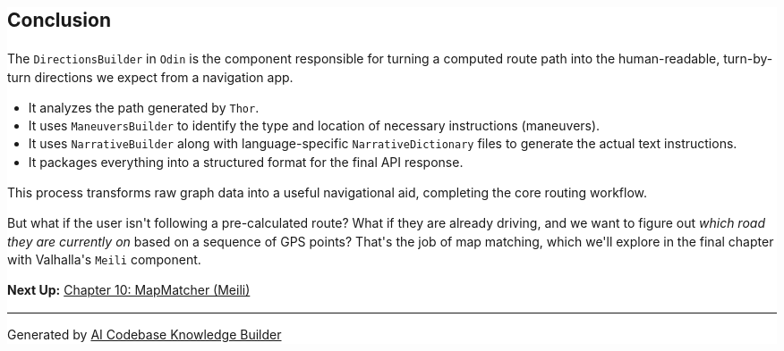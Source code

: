 ## Conclusion

The `DirectionsBuilder` in `Odin` is the component responsible for turning a computed route path into the human-readable, turn-by-turn directions we expect from a navigation app.

*   It analyzes the path generated by `Thor`.
*   It uses `ManeuversBuilder` to identify the type and location of necessary instructions (maneuvers).
*   It uses `NarrativeBuilder` along with language-specific `NarrativeDictionary` files to generate the actual text instructions.
*   It packages everything into a structured format for the final API response.

This process transforms raw graph data into a useful navigational aid, completing the core routing workflow.

But what if the user isn't following a pre-calculated route? What if they are already driving, and we want to figure out *which road they are currently on* based on a sequence of GPS points? That's the job of map matching, which we'll explore in the final chapter with Valhalla's `Meili` component.

**Next Up:** [Chapter 10: MapMatcher (Meili)](10_mapmatcher__meili_.md)

---

Generated by [AI Codebase Knowledge Builder](https://github.com/The-Pocket/Tutorial-Codebase-Knowledge)